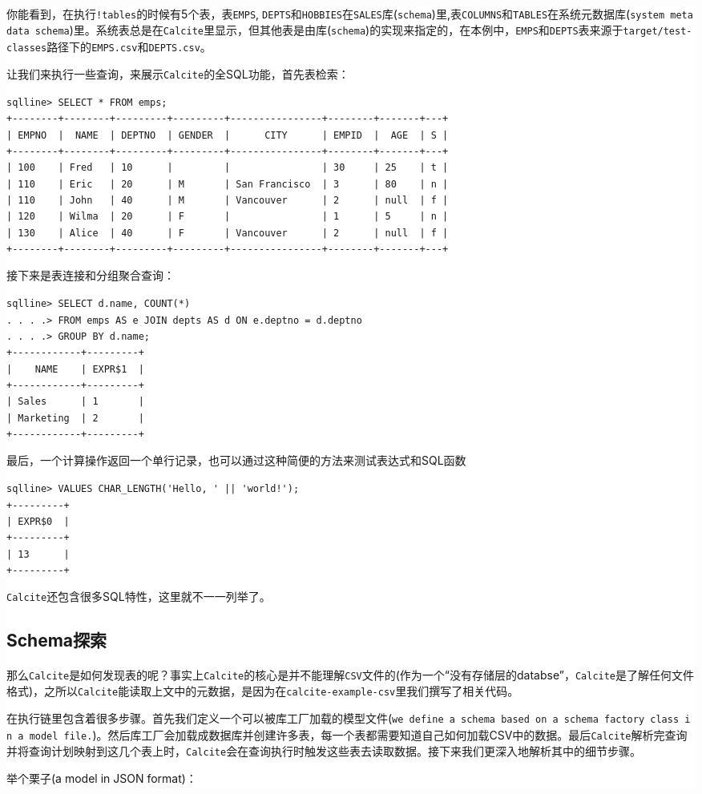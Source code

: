 你能看到，在执行`!tables`的时候有5个表，表`EMPS`, `DEPTS`和`HOBBIES`在`SALES`库(`schema`)里,表`COLUMNS`和`TABLES`在系统元数据库(`system metadata schema`)里。系统表总是在`Calcite`里显示，但其他表是由库(`schema`)的实现来指定的，在本例中，`EMPS`和`DEPTS`表来源于`target/test-classes`路径下的`EMPS.csv`和`DEPTS.csv`。

让我们来执行一些查询，来展示`Calcite`的全SQL功能，首先表检索：

```
sqlline> SELECT * FROM emps;
+--------+--------+---------+---------+----------------+--------+-------+---+
| EMPNO  |  NAME  | DEPTNO  | GENDER  |      CITY      | EMPID  |  AGE  | S |
+--------+--------+---------+---------+----------------+--------+-------+---+
| 100    | Fred   | 10      |         |                | 30     | 25    | t |
| 110    | Eric   | 20      | M       | San Francisco  | 3      | 80    | n |
| 110    | John   | 40      | M       | Vancouver      | 2      | null  | f |
| 120    | Wilma  | 20      | F       |                | 1      | 5     | n |
| 130    | Alice  | 40      | F       | Vancouver      | 2      | null  | f |
+--------+--------+---------+---------+----------------+--------+-------+---+
```

接下来是表连接和分组聚合查询：

```
sqlline> SELECT d.name, COUNT(*)
. . . .> FROM emps AS e JOIN depts AS d ON e.deptno = d.deptno
. . . .> GROUP BY d.name;
+------------+---------+
|    NAME    | EXPR$1  |
+------------+---------+
| Sales      | 1       |
| Marketing  | 2       |
+------------+---------+
```

最后，一个计算操作返回一个单行记录，也可以通过这种简便的方法来测试表达式和SQL函数

```
sqlline> VALUES CHAR_LENGTH('Hello, ' || 'world!');
+---------+
| EXPR$0  |
+---------+
| 13      |
+---------+
```

`Calcite`还包含很多SQL特性，这里就不一一列举了。

## Schema探索

那么`Calcite`是如何发现表的呢？事实上`Calcite`的核心是并不能理解`CSV`文件的(作为一个“没有存储层的databse”，`Calcite`是了解任何文件格式)，之所以`Calcite`能读取上文中的元数据，是因为在`calcite-example-csv`里我们撰写了相关代码。

在执行链里包含着很多步骤。首先我们定义一个可以被库工厂加载的模型文件(`we define a schema based on a schema factory class in a model file.`)。然后库工厂会加载成数据库并创建许多表，每一个表都需要知道自己如何加载CSV中的数据。最后`Calcite`解析完查询并将查询计划映射到这几个表上时，`Calcite`会在查询执行时触发这些表去读取数据。接下来我们更深入地解析其中的细节步骤。

举个栗子(a model in JSON format)：
